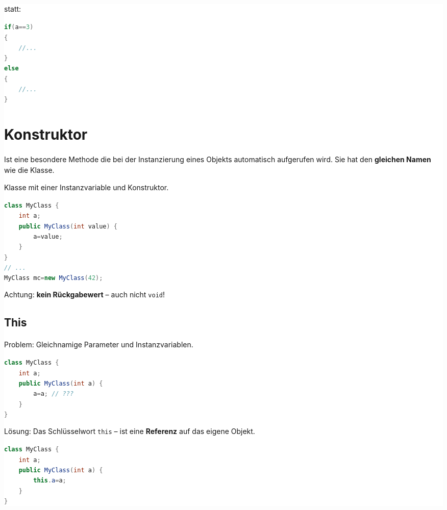 statt:

```java
if(a==3) 
{
    //...
}
else
{
    //...
}
```



# Konstruktor

Ist eine besondere Methode die bei der Instanzierung eines Objekts automatisch aufgerufen wird. 
Sie hat den **gleichen Namen** wie die Klasse.



Klasse mit einer Instanzvariable und Konstruktor.

```java
class MyClass {
    int a;
    public MyClass(int value) {
        a=value;
    }
}
// ...
MyClass mc=new MyClass(42);
```

Achtung: **kein Rückgabewert** – auch nicht `void`!


## This

Problem: Gleichnamige Parameter und Instanzvariablen.

```java
class MyClass {
    int a;
    public MyClass(int a) {
        a=a; // ???
    }
}
```

Lösung: Das Schlüsselwort `this` – ist eine **Referenz** auf das eigene Objekt. 

```java
class MyClass {
    int a;
    public MyClass(int a) {
        this.a=a;
    }
}
```
